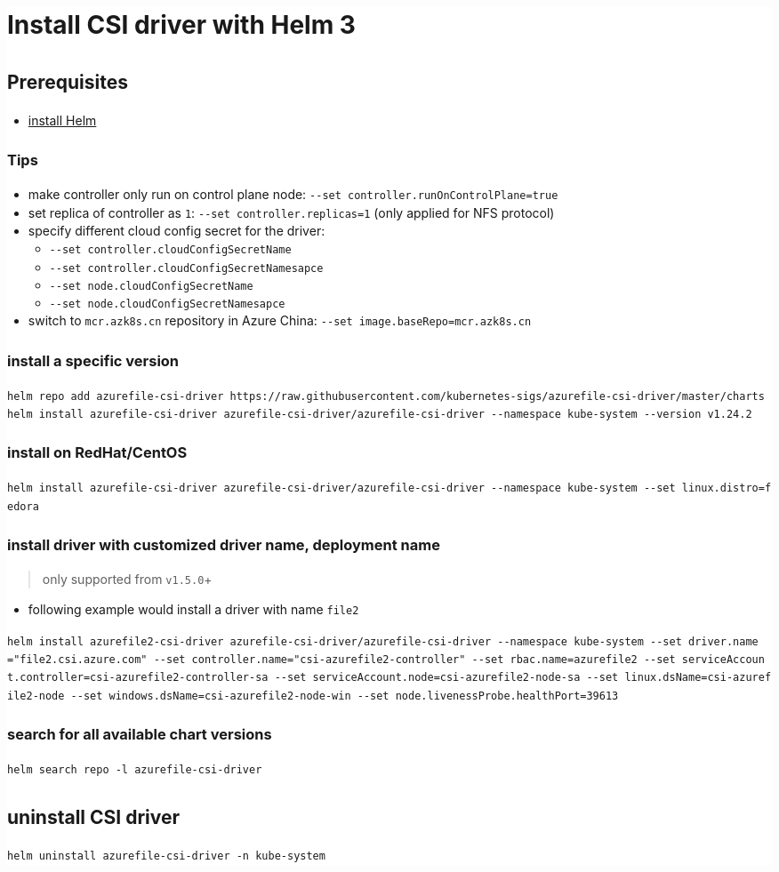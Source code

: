 # Install CSI driver with Helm 3

## Prerequisites
 - [install Helm](https://helm.sh/docs/intro/quickstart/#install-helm)

### Tips
 - make controller only run on control plane node: `--set controller.runOnControlPlane=true`
 - set replica of controller as `1`: `--set controller.replicas=1` (only applied for NFS protocol)
 - specify different cloud config secret for the driver:
   - `--set controller.cloudConfigSecretName`
   - `--set controller.cloudConfigSecretNamesapce`
   - `--set node.cloudConfigSecretName`
   - `--set node.cloudConfigSecretNamesapce`
 - switch to `mcr.azk8s.cn` repository in Azure China: `--set image.baseRepo=mcr.azk8s.cn`

### install a specific version
```console
helm repo add azurefile-csi-driver https://raw.githubusercontent.com/kubernetes-sigs/azurefile-csi-driver/master/charts
helm install azurefile-csi-driver azurefile-csi-driver/azurefile-csi-driver --namespace kube-system --version v1.24.2
```

### install on RedHat/CentOS
```console
helm install azurefile-csi-driver azurefile-csi-driver/azurefile-csi-driver --namespace kube-system --set linux.distro=fedora
```

### install driver with customized driver name, deployment name
> only supported from `v1.5.0`+
 - following example would install a driver with name `file2`
```console
helm install azurefile2-csi-driver azurefile-csi-driver/azurefile-csi-driver --namespace kube-system --set driver.name="file2.csi.azure.com" --set controller.name="csi-azurefile2-controller" --set rbac.name=azurefile2 --set serviceAccount.controller=csi-azurefile2-controller-sa --set serviceAccount.node=csi-azurefile2-node-sa --set linux.dsName=csi-azurefile2-node --set windows.dsName=csi-azurefile2-node-win --set node.livenessProbe.healthPort=39613
```

### search for all available chart versions
```console
helm search repo -l azurefile-csi-driver
```

## uninstall CSI driver
```console
helm uninstall azurefile-csi-driver -n kube-system
```
